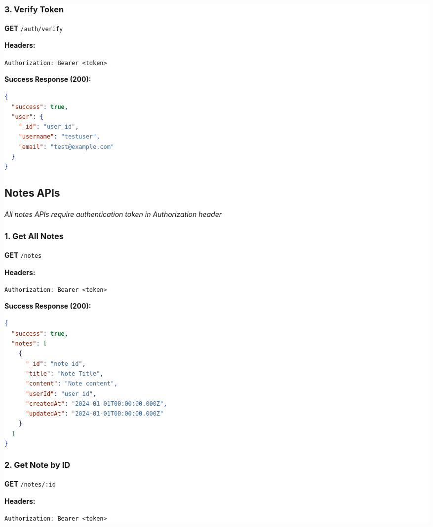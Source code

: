 ### 3. Verify Token
**GET** `/auth/verify`

**Headers:**
```
Authorization: Bearer <token>
```

**Success Response (200):**
```json
{
  "success": true,
  "user": {
    "_id": "user_id",
    "username": "testuser",
    "email": "test@example.com"
  }
}
```

## Notes APIs
*All notes APIs require authentication token in Authorization header*

### 1. Get All Notes
**GET** `/notes`

**Headers:**
```
Authorization: Bearer <token>
```

**Success Response (200):**
```json
{
  "success": true,
  "notes": [
    {
      "_id": "note_id",
      "title": "Note Title",
      "content": "Note content",
      "userId": "user_id",
      "createdAt": "2024-01-01T00:00:00.000Z",
      "updatedAt": "2024-01-01T00:00:00.000Z"
    }
  ]
}
```

### 2. Get Note by ID
**GET** `/notes/:id`

**Headers:**
```
Authorization: Bearer <token>
```
